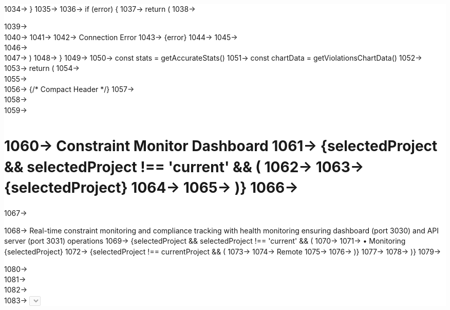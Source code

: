   1034→  }
  1035→
  1036→  if (error) {
  1037→    return (
  1038→      <div className="min-h-screen bg-background p-6">
  1039→        <div className="max-w-7xl mx-auto">
  1040→          <Alert variant="destructive" className="max-w-md mx-auto mt-8">
  1041→            <AlertTriangle className="h-4 w-4" />
  1042→            <AlertTitle>Connection Error</AlertTitle>
  1043→            <AlertDescription>{error}</AlertDescription>
  1044→          </Alert>
  1045→        </div>
  1046→      </div>
  1047→    )
  1048→  }
  1049→
  1050→  const stats = getAccurateStats()
  1051→  const chartData = getViolationsChartData()
  1052→
  1053→  return (
  1054→    <div className="min-h-screen bg-background p-3">
  1055→      <div className="max-w-7xl mx-auto space-y-3">
  1056→        {/* Compact Header */}
  1057→        <div className="flex flex-col lg:flex-row lg:items-center lg:justify-between gap-2">
  1058→          <div>
  1059→            <h1 className="text-2xl font-bold tracking-tight">
  1060→              Constraint Monitor Dashboard
  1061→              {selectedProject && selectedProject !== 'current' && (
  1062→                <span className="ml-2 text-lg font-medium text-primary bg-primary/10 px-2 py-0.5 rounded">
  1063→                  {selectedProject}
  1064→                </span>
  1065→              )}
  1066→            </h1>
  1067→            <p className="text-sm text-muted-foreground">
  1068→              Real-time constraint monitoring and compliance tracking with health monitoring ensuring dashboard (port 3030) and API server (port 3031) operations
  1069→              {selectedProject && selectedProject !== 'current' && (
  1070→                <span className="ml-2">
  1071→                  • Monitoring <span className="font-bold text-primary">{selectedProject}</span>
  1072→                  {selectedProject !== currentProject && (
  1073→                    <span className="ml-1 text-xs bg-blue-100 text-blue-800 px-1 py-0.5 rounded">
  1074→                      Remote
  1075→                    </span>
  1076→                  )}
  1077→                </span>
  1078→              )}
  1079→            </p>
  1080→          </div>
  1081→          
  1082→          <div className="flex items-center gap-2">
  1083→            <Select value={selectedProject} onValueChange={setSelectedProject} disabled={projectSwitching}>
  1084→              <SelectTrigger className="w-52 min-w-40 h-8">
  1085→                <Folder className="h-3 w-3 mr-1" />
  1086→                <SelectValue placeholder="Select project..." />
  1087→                {projectSwitching && (
  1088→                  <div className="ml-1 animate-spin rounded-full h-3 w-3 border-b-2 border-primary"></div>
  1089→                )}
  1090→              </SelectTrigger>
  1091→              <SelectContent>